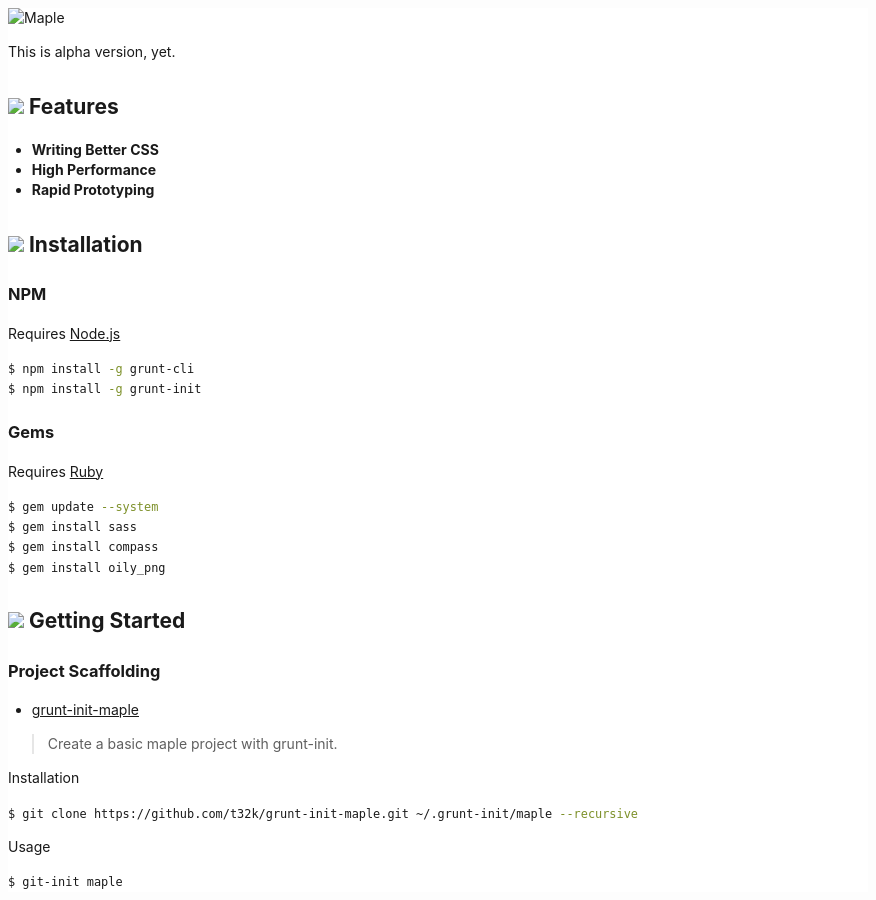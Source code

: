 ![Maple](https://raw.github.com/t32k/maple.css/master/src/files/img/head.png)

This is alpha version, yet.


## ![](https://raw.github.com/t32k/maple.css/master/src/files/img/icon/leaf.png) Features

+ __Writing Better CSS__
+ __High Performance__
+ __Rapid Prototyping__


## ![](https://raw.github.com/t32k/maple.css/master/src/files/img/icon/leaf.png) Installation

### NPM

Requires [Node.js](http://nodejs.org/)

```sh
$ npm install -g grunt-cli
$ npm install -g grunt-init
```

### Gems

Requires [Ruby](http://www.ruby-lang.org/)

```sh
$ gem update --system
$ gem install sass
$ gem install compass
$ gem install oily_png
```


## ![](https://raw.github.com/t32k/maple.css/master/src/files/img/icon/leaf.png) Getting Started

### Project Scaffolding

+ [grunt-init-maple](https://github.com/t32k/grunt-init-maple)

> Create a basic maple project with grunt-init. 

Installation
```sh
$ git clone https://github.com/t32k/grunt-init-maple.git ~/.grunt-init/maple --recursive
```

Usage
```sh
$ git-init maple
```
